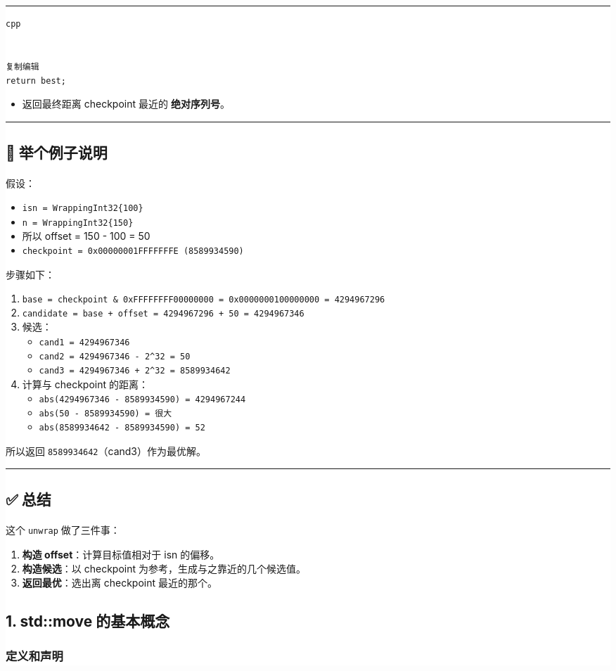 ------

```
cpp


复制编辑
return best;
```

- 返回最终距离 checkpoint 最近的 **绝对序列号**。

------

## 🧠 举个例子说明

假设：

- `isn = WrappingInt32{100}`
- `n = WrappingInt32{150}`
- 所以 offset = 150 - 100 = 50
- `checkpoint = 0x00000001FFFFFFFE (8589934590)`

步骤如下：

1. `base = checkpoint & 0xFFFFFFFF00000000 = 0x0000000100000000 = 4294967296`
2. `candidate = base + offset = 4294967296 + 50 = 4294967346`
3. 候选：
   - `cand1 = 4294967346`
   - `cand2 = 4294967346 - 2^32 = 50`
   - `cand3 = 4294967346 + 2^32 = 8589934642`
4. 计算与 checkpoint 的距离：
   - `abs(4294967346 - 8589934590) = 4294967244`
   - `abs(50 - 8589934590) = 很大`
   - `abs(8589934642 - 8589934590) = 52`

所以返回 `8589934642`（cand3）作为最优解。

------

## ✅ 总结

这个 `unwrap` 做了三件事：

1. **构造 offset**：计算目标值相对于 isn 的偏移。
2. **构造候选**：以 checkpoint 为参考，生成与之靠近的几个候选值。
3. **返回最优**：选出离 checkpoint 最近的那个。





## 1. std::move 的基本概念

### 定义和声明
